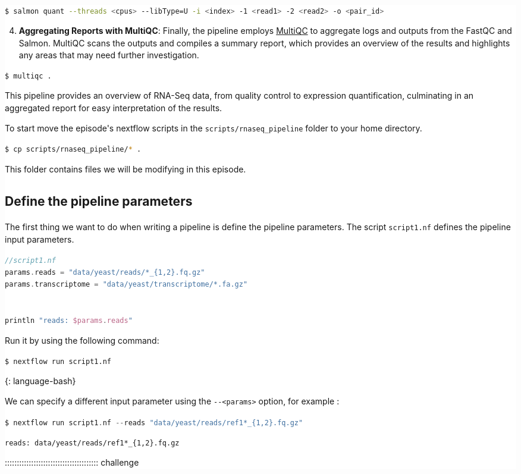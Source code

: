 ```bash
$ salmon quant --threads <cpus> --libType=U -i <index> -1 <read1> -2 <read2> -o <pair_id>
```

4. **Aggregating Reports with MultiQC**: Finally, the pipeline employs [MultiQC](https://multiqc.info/) to aggregate logs and outputs from the  FastQC and Salmon. MultiQC scans the outputs and compiles a summary report, which provides an overview of the results and highlights any areas that may need further investigation.


```bash
$ multiqc .
```

This pipeline  provides an overview of RNA-Seq data, from quality control to expression quantification, culminating in an aggregated report for easy interpretation of the results.


To start move the episode's nextflow scripts in the `scripts/rnaseq_pipeline` folder to your home directory.

```bash
$ cp scripts/rnaseq_pipeline/* .
```

This folder contains files we will be modifying in this episode.



## Define the pipeline parameters

The first thing we want to do when writing a pipeline is define the pipeline parameters.
The script `script1.nf` defines the pipeline input parameters.

```groovy 
//script1.nf
params.reads = "data/yeast/reads/*_{1,2}.fq.gz"
params.transcriptome = "data/yeast/transcriptome/*.fa.gz"


println "reads: $params.reads"
```

Run it by using the following command:

```
$ nextflow run script1.nf
```

{: language-bash}

We can specify a different input parameter using the `--<params>` option, for example :

```groovy 
$ nextflow run script1.nf --reads "data/yeast/reads/ref1*_{1,2}.fq.gz"
```

```output 
reads: data/yeast/reads/ref1*_{1,2}.fq.gz
```

:::::::::::::::::::::::::::::::::::::::  challenge
